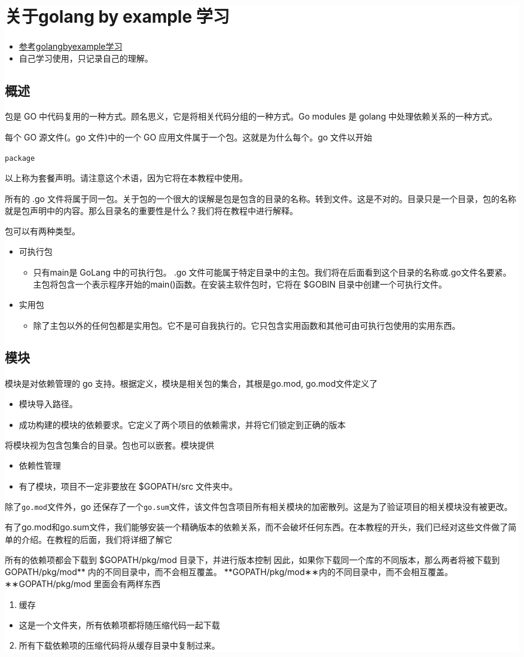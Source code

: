 # 关于golang by example 学习

- [参考golangbyexample学习](https://golangbyexample.com/packages-modules-go-first/)
- 自己学习使用，只记录自己的理解。

## 概述

包是 GO 中代码复用的一种方式。顾名思义，它是将相关代码分组的一种方式。Go modules 是 golang 中处理依赖关系的一种方式。

每个 GO 源文件(。go 文件)中的一个 GO 应用文件属于一个包。这就是为什么每个。go 文件以开始

```golang
package

```

以上称为套餐声明。请注意这个术语，因为它将在本教程中使用。

所有的  .go 文件将属于同一包。关于包的一个很大的误解是包是包含的目录的名称。转到文件。这是不对的。目录只是一个目录，包的名称就是包声明中的内容。那么目录名的重要性是什么？我们将在教程中进行解释。

包可以有两种类型。

- 可执行包
  - 只有main是 GoLang 中的可执行包。 .go 文件可能属于特定目录中的主包。我们将在后面看到这个目录的名称或.go文件名要紧。主包将包含一个表示程序开始的main()函数。在安装主软件包时，它将在 $GOBIN 目录中创建一个可执行文件。

- 实用包
  - 除了主包以外的任何包都是实用包。它不是可自我执行的。它只包含实用函数和其他可由可执行包使用的实用东西。


## 模块



模块是对依赖管理的 go 支持。根据定义，模块是相关包的集合，其根是go.mod, go.mod文件定义了

- 模块导入路径。

- 成功构建的模块的依赖要求。它定义了两个项目的依赖需求，并将它们锁定到正确的版本

将模块视为包含包集合的目录。包也可以嵌套。模块提供

- 依赖性管理

- 有了模块，项目不一定非要放在 $GOPATH/src 文件夹中。

除了`go.mod`文件外，go 还保存了一个`go.sum`文件，该文件包含项目所有相关模块的加密散列。这是为了验证项目的相关模块没有被更改。



有了go.mod和go.sum文件，我们能够安装一个精确版本的依赖关系，而不会破坏任何东西。在本教程的开头，我们已经对这些文件做了简单的介绍。在教程的后面，我们将详细了解它

所有的依赖项都会下载到 $GOPATH/pkg/mod 目录下，并进行版本控制
因此，如果你下载同一个库的不同版本，那么两者将被下载到 GOPATH/pkg/mod** 内的不同目录中，而不会相互覆盖。 **GOPATH/pkg/mod∗∗内的不同目录中，而不会相互覆盖。∗∗GOPATH/pkg/mod 里面会有两样东西


1. 缓存
  - 这是一个文件夹，所有依赖项都将随压缩代码一起下载
2. 所有下载依赖项的压缩代码将从缓存目录中复制过来。
